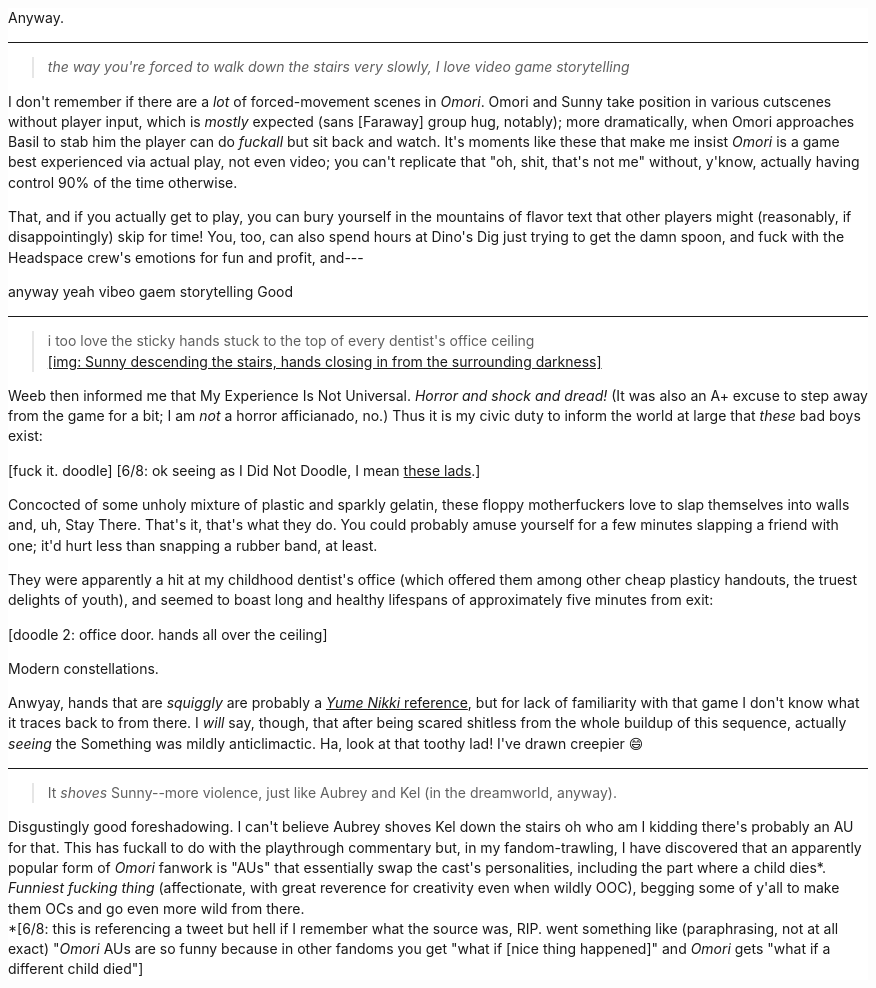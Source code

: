 Anyway.

----

> *the way you're forced to walk down the stairs very slowly, I love video game storytelling*

I don't remember if there are a *lot* of forced-movement scenes in <i class="omo">Omori</i>. Omori and Sunny take position in various cutscenes without player input, which is *mostly* expected (sans [Faraway] group hug, notably); more dramatically, when Omori approaches Basil to stab him the player can do *fuckall* but sit back and watch. It's moments like these that make me insist <i class="omo">Omori</i> is a game best experienced via actual play, not even video; you can't replicate that "oh, shit, that's not me" without, y'know, actually having control 90% of the time otherwise.

That, and if you actually get to play, you can bury yourself in the mountains of flavor text that other players might (reasonably, if disappointingly) skip for time! You, too, can also spend hours at Dino's Dig just trying to get the damn spoon, and fuck with the Headspace crew's emotions for fun and profit, and---

anyway yeah vibeo gaem storytelling Good

----

> i too love the sticky hands stuck to the top of every dentist's office ceiling  
[[img: Sunny descending the stairs, hands closing in from the surrounding darkness]](https://cdn.discordapp.com/attachments/483318565022203904/1063286233394057227/image.png)

Weeb then informed me that My Experience Is Not Universal. *Horror and shock and dread!* (It was also an A+ excuse to step away from the game for a bit; I am *not* a horror afficianado, no.) Thus it is my civic duty to inform the world at large that *these* bad boys exist:

<span class="note-self">[fuck it. doodle]</span> [6/8: ok seeing as I Did Not Doodle, I mean [these lads](https://cdn11.bigcommerce.com/s-uem5l16ozh/images/stencil/1280x1280/products/6660/9784/sthi_front__78258.1597583595.jpg?c=1).]

Concocted of some unholy mixture of plastic and sparkly gelatin, these floppy motherfuckers love to slap themselves into walls and, uh, Stay There. That's it, that's what they do. You could probably amuse yourself for a few minutes slapping a friend with one; it'd hurt less than snapping a rubber band, at least.

They were apparently a hit at my childhood dentist's office (which offered them among other cheap plasticy handouts, the truest delights of youth), and seemed to boast long and healthy lifespans of approximately five minutes from exit:

<span class="note-self">[doodle 2: office door. hands all over the ceiling]</span>

Modern constellations.

Anwyay, hands that are *squiggly* are probably a [<i>Yume Nikki</i> reference](https://yumenikki.fandom.com/wiki/The_Staircase_of_Hands), but for lack of familiarity with that game I don't know what it traces back to from there. I *will* say, though, that after being scared shitless from the whole buildup of this sequence, actually *seeing* the Something was mildly anticlimactic. Ha, look at that toothy lad! I've drawn creepier 😄

----

> It *shoves* Sunny--more violence, just like Aubrey and Kel (in the dreamworld, anyway).

Disgustingly good foreshadowing. I can't believe Aubrey shoves Kel down the stairs oh who am I kidding there's probably an AU for that. This has fuckall to do with the playthrough commentary but, in my fandom-trawling, I have discovered that an apparently popular form of <i class="omo">Omori</i> fanwork is "AUs" that essentially swap the cast's personalities, including the part where a child dies\*. *Funniest fucking thing* (affectionate, with great reverence for creativity even when wildly OOC), begging some of y'all to make them OCs and go even more wild from there.  
\*[6/8: this is referencing a tweet but hell if I remember what the source was, RIP. went something like (paraphrasing, not at all exact) "<i class="omo">Omori</i> AUs are so funny because in other fandoms you get "what if [nice thing happened]" and <i class="omo">Omori</i> gets "what if a different child died"]
